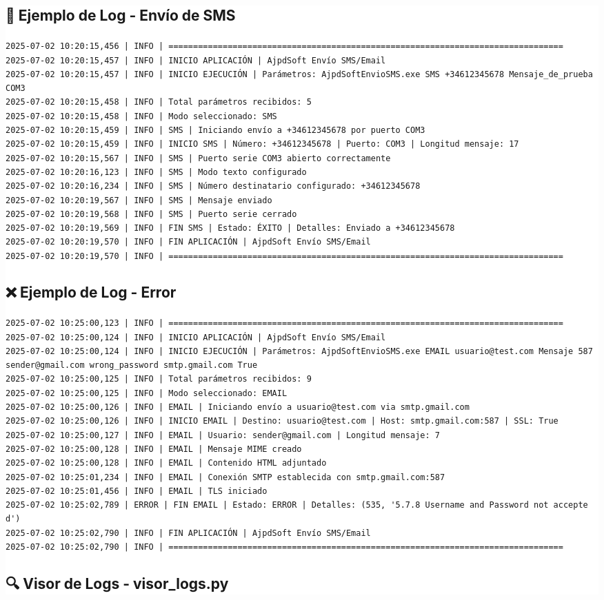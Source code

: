 ## 📱 **Ejemplo de Log - Envío de SMS**

```log
2025-07-02 10:20:15,456 | INFO | ================================================================================
2025-07-02 10:20:15,457 | INFO | INICIO APLICACIÓN | AjpdSoft Envío SMS/Email
2025-07-02 10:20:15,457 | INFO | INICIO EJECUCIÓN | Parámetros: AjpdSoftEnvioSMS.exe SMS +34612345678 Mensaje_de_prueba COM3
2025-07-02 10:20:15,458 | INFO | Total parámetros recibidos: 5
2025-07-02 10:20:15,458 | INFO | Modo seleccionado: SMS
2025-07-02 10:20:15,459 | INFO | SMS | Iniciando envío a +34612345678 por puerto COM3
2025-07-02 10:20:15,459 | INFO | INICIO SMS | Número: +34612345678 | Puerto: COM3 | Longitud mensaje: 17
2025-07-02 10:20:15,567 | INFO | SMS | Puerto serie COM3 abierto correctamente
2025-07-02 10:20:16,123 | INFO | SMS | Modo texto configurado
2025-07-02 10:20:16,234 | INFO | SMS | Número destinatario configurado: +34612345678
2025-07-02 10:20:19,567 | INFO | SMS | Mensaje enviado
2025-07-02 10:20:19,568 | INFO | SMS | Puerto serie cerrado
2025-07-02 10:20:19,569 | INFO | FIN SMS | Estado: ÉXITO | Detalles: Enviado a +34612345678
2025-07-02 10:20:19,570 | INFO | FIN APLICACIÓN | AjpdSoft Envío SMS/Email
2025-07-02 10:20:19,570 | INFO | ================================================================================
```

## ❌ **Ejemplo de Log - Error**

```log
2025-07-02 10:25:00,123 | INFO | ================================================================================
2025-07-02 10:25:00,124 | INFO | INICIO APLICACIÓN | AjpdSoft Envío SMS/Email
2025-07-02 10:25:00,124 | INFO | INICIO EJECUCIÓN | Parámetros: AjpdSoftEnvioSMS.exe EMAIL usuario@test.com Mensaje 587 sender@gmail.com wrong_password smtp.gmail.com True
2025-07-02 10:25:00,125 | INFO | Total parámetros recibidos: 9
2025-07-02 10:25:00,125 | INFO | Modo seleccionado: EMAIL
2025-07-02 10:25:00,126 | INFO | EMAIL | Iniciando envío a usuario@test.com via smtp.gmail.com
2025-07-02 10:25:00,126 | INFO | INICIO EMAIL | Destino: usuario@test.com | Host: smtp.gmail.com:587 | SSL: True
2025-07-02 10:25:00,127 | INFO | EMAIL | Usuario: sender@gmail.com | Longitud mensaje: 7
2025-07-02 10:25:00,128 | INFO | EMAIL | Mensaje MIME creado
2025-07-02 10:25:00,128 | INFO | EMAIL | Contenido HTML adjuntado
2025-07-02 10:25:01,234 | INFO | EMAIL | Conexión SMTP establecida con smtp.gmail.com:587
2025-07-02 10:25:01,456 | INFO | EMAIL | TLS iniciado
2025-07-02 10:25:02,789 | ERROR | FIN EMAIL | Estado: ERROR | Detalles: (535, '5.7.8 Username and Password not accepted')
2025-07-02 10:25:02,790 | INFO | FIN APLICACIÓN | AjpdSoft Envío SMS/Email
2025-07-02 10:25:02,790 | INFO | ================================================================================
```

## 🔍 **Visor de Logs - visor_logs.py**
